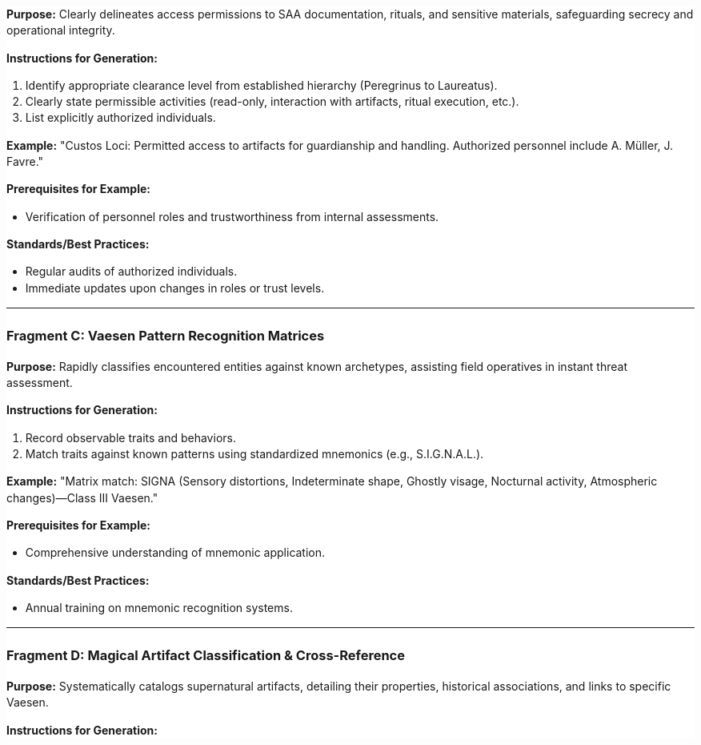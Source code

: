 **Purpose:**
Clearly delineates access permissions to SAA documentation, rituals, and sensitive materials, safeguarding secrecy and operational integrity.

**Instructions for Generation:**

1. Identify appropriate clearance level from established hierarchy (Peregrinus to Laureatus).
2. Clearly state permissible activities (read-only, interaction with artifacts, ritual execution, etc.).
3. List explicitly authorized individuals.

**Example:**
"Custos Loci: Permitted access to artifacts for guardianship and handling. Authorized personnel include A. Müller, J. Favre."

**Prerequisites for Example:**

* Verification of personnel roles and trustworthiness from internal assessments.

**Standards/Best Practices:**

* Regular audits of authorized individuals.
* Immediate updates upon changes in roles or trust levels.

---

### **Fragment C: Vaesen Pattern Recognition Matrices**

**Purpose:**
Rapidly classifies encountered entities against known archetypes, assisting field operatives in instant threat assessment.

**Instructions for Generation:**

1. Record observable traits and behaviors.
2. Match traits against known patterns using standardized mnemonics (e.g., S.I.G.N.A.L.).

**Example:**
"Matrix match: SIGNA (Sensory distortions, Indeterminate shape, Ghostly visage, Nocturnal activity, Atmospheric changes)—Class III Vaesen."

**Prerequisites for Example:**

* Comprehensive understanding of mnemonic application.

**Standards/Best Practices:**

* Annual training on mnemonic recognition systems.

---

### **Fragment D: Magical Artifact Classification & Cross-Reference**

**Purpose:**
Systematically catalogs supernatural artifacts, detailing their properties, historical associations, and links to specific Vaesen.

**Instructions for Generation:**
